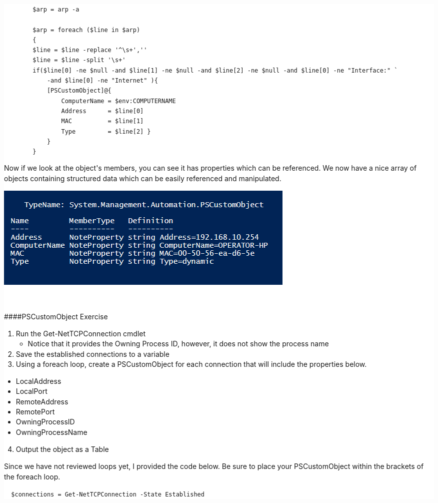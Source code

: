             $arp = arp -a

            $arp = foreach ($line in $arp)
            { 
            $line = $line -replace '^\s+',''
            $line = $line -split '\s+'
            if($line[0] -ne $null -and $line[1] -ne $null -and $line[2] -ne $null -and $line[0] -ne "Interface:" `
                -and $line[0] -ne "Internet" ){
                [PSCustomObject]@{
                    ComputerName = $env:COMPUTERNAME
                    Address      = $line[0]
                    MAC          = $line[1]
                    Type         = $line[2] }
                }
            }

Now if we look at the object's members, you can see it has properties which can be referenced.  We now have a nice array of objects containing structured data which can be easily referenced and manipulated.

![](screenshots/ps_snip107.png)

<br>

####PSCustomObject Exercise

1. Run the Get-NetTCPConnection cmdlet 
   - Notice that it provides the Owning Process ID, however, it does not show the process name
2. Save the established connections to a variable
3. Using a foreach loop, create a PSCustomObject for each connection that will include the properties below.
  - LocalAddress
  - LocalPort
  - RemoteAddress
  - RemotePort
  - OwningProcessID
  - OwningProcessName
4. Output the object as a Table

Since we have not reviewed loops yet, I provided the code below. Be sure to place your PSCustomObject within the brackets of the foreach loop.
      

      $connections = Get-NetTCPConnection -State Established
      